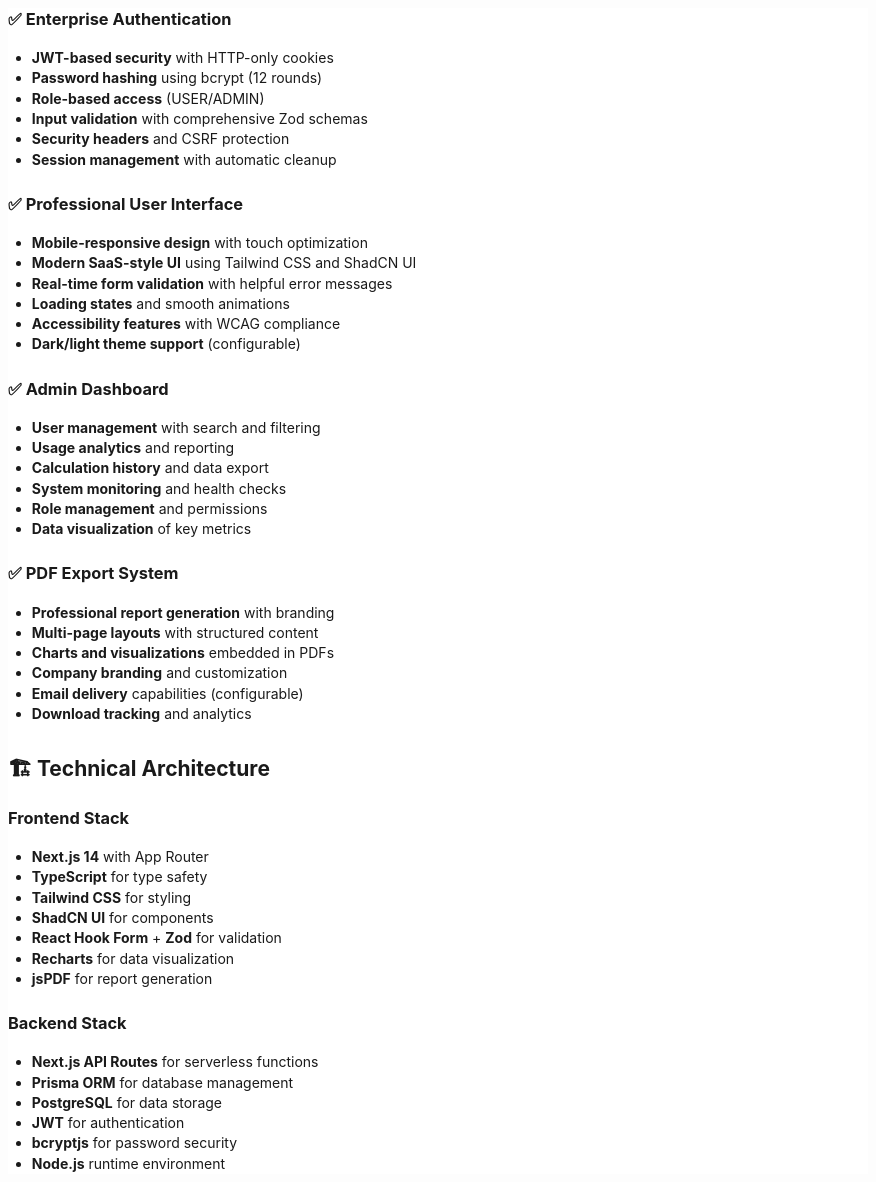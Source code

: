 ### ✅ **Enterprise Authentication**
- **JWT-based security** with HTTP-only cookies
- **Password hashing** using bcrypt (12 rounds)
- **Role-based access** (USER/ADMIN)
- **Input validation** with comprehensive Zod schemas
- **Security headers** and CSRF protection
- **Session management** with automatic cleanup

### ✅ **Professional User Interface**
- **Mobile-responsive design** with touch optimization
- **Modern SaaS-style UI** using Tailwind CSS and ShadCN UI
- **Real-time form validation** with helpful error messages
- **Loading states** and smooth animations
- **Accessibility features** with WCAG compliance
- **Dark/light theme support** (configurable)

### ✅ **Admin Dashboard**
- **User management** with search and filtering
- **Usage analytics** and reporting
- **Calculation history** and data export
- **System monitoring** and health checks
- **Role management** and permissions
- **Data visualization** of key metrics

### ✅ **PDF Export System**
- **Professional report generation** with branding
- **Multi-page layouts** with structured content
- **Charts and visualizations** embedded in PDFs
- **Company branding** and customization
- **Email delivery** capabilities (configurable)
- **Download tracking** and analytics

## 🏗️ Technical Architecture

### **Frontend Stack**
- **Next.js 14** with App Router
- **TypeScript** for type safety
- **Tailwind CSS** for styling
- **ShadCN UI** for components
- **React Hook Form** + **Zod** for validation
- **Recharts** for data visualization
- **jsPDF** for report generation

### **Backend Stack**
- **Next.js API Routes** for serverless functions
- **Prisma ORM** for database management
- **PostgreSQL** for data storage
- **JWT** for authentication
- **bcryptjs** for password security
- **Node.js** runtime environment
